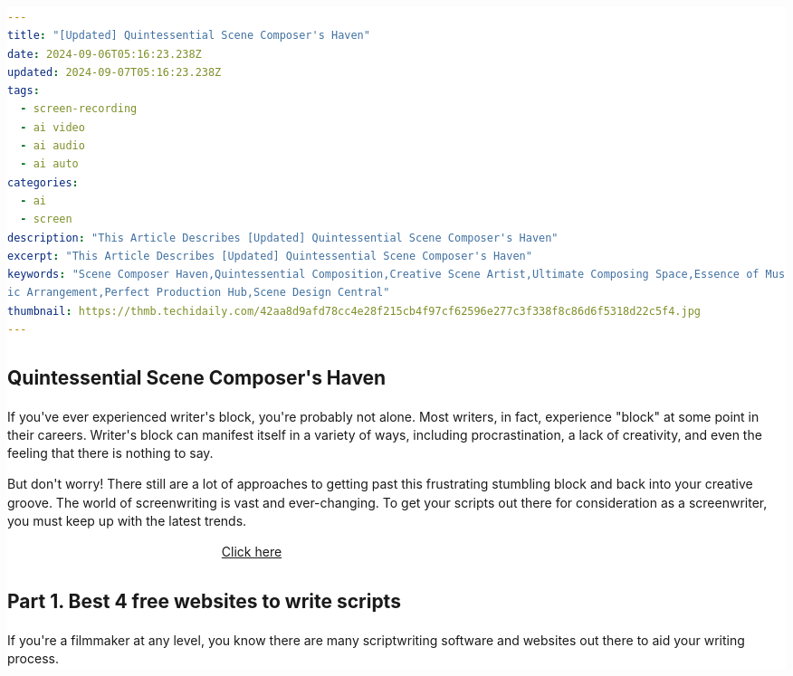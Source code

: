```yaml
---
title: "[Updated] Quintessential Scene Composer's Haven"
date: 2024-09-06T05:16:23.238Z
updated: 2024-09-07T05:16:23.238Z
tags: 
  - screen-recording
  - ai video
  - ai audio
  - ai auto
categories: 
  - ai
  - screen
description: "This Article Describes [Updated] Quintessential Scene Composer's Haven"
excerpt: "This Article Describes [Updated] Quintessential Scene Composer's Haven"
keywords: "Scene Composer Haven,Quintessential Composition,Creative Scene Artist,Ultimate Composing Space,Essence of Music Arrangement,Perfect Production Hub,Scene Design Central"
thumbnail: https://thmb.techidaily.com/42aa8d9afd78cc4e28f215cb4f97cf62596e277c3f338f8c86d6f5318d22c5f4.jpg
---
```


## Quintessential Scene Composer's Haven

If you've ever experienced writer's block, you're probably not alone. Most writers, in fact, experience "block" at some point in their careers. Writer's block can manifest itself in a variety of ways, including procrastination, a lack of creativity, and even the feeling that there is nothing to say.

But don't worry! There still are a lot of approaches to getting past this frustrating stumbling block and back into your creative groove. The world of screenwriting is vast and ever-changing. To get your scripts out there for consideration as a screenwriter, you must keep up with the latest trends.


<span id="2135472">
					<video width="864" height="1536" style="cursor:pointer"
           poster="//a.impactradius-go.com/display-clicktoplayimage/2135472.png"
           onclick="if(!this.playClicked){this.play();this.setAttribute('controls',true);this.playClicked=true;}">
	   <source src="//a.impactradius-go.com/display-ad/18498-2135472">
	   <img src="//a.impactradius-go.com/display-clicktoplayimage/2135472.png" style="border: none; height: 100%; width: 100%; object-fit: contain">
	</video>
	<div style="width:540px;text-align:center"><a href="javascript:window.open(decodeURIComponent('https%3A%2F%2Funicoeye.pxf.io%2Fc%2F5597632%2F2135472%2F18498'), '_blank');void(0);">Click here</a></div>
</span>
<img height="0" width="0" src="https://imp.pxf.io/i/5597632/2135472/18498" style="position:absolute;visibility:hidden;" border="0" />

## Part 1\. Best 4 free websites to write scripts

If you're a filmmaker at any level, you know there are many scriptwriting software and websites out there to aid your writing process.
